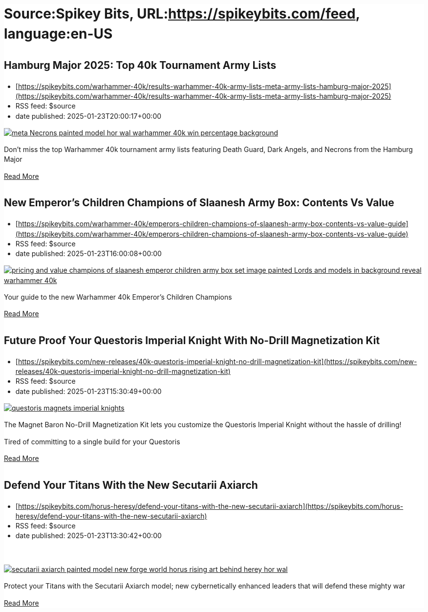# Source:Spikey Bits, URL:https://spikeybits.com/feed, language:en-US

## Hamburg Major 2025: Top 40k Tournament Army Lists
 - [https://spikeybits.com/warhammer-40k/results-warhammer-40k-army-lists-meta-army-lists-hamburg-major-2025](https://spikeybits.com/warhammer-40k/results-warhammer-40k-army-lists-meta-army-lists-hamburg-major-2025)
 - RSS feed: $source
 - date published: 2025-01-23T20:00:17+00:00

<p><p><a href="https://spikeybits.com/wp-content/uploads/2025/01/meta-Necrons-painted-model-hor-wal-warhammer-40k-win-percentage-background.jpg"><img fetchpriority="high" decoding="async" class="aligncenter size-full wp-image-473898" src="https://spikeybits.com/wp-content/uploads/2025/01/meta-Necrons-painted-model-hor-wal-warhammer-40k-win-percentage-background.jpg" alt="meta Necrons painted model hor wal warhammer 40k win percentage background" width="1200" height="1200"></a></p>
<p>Don&#8217;t miss the top Warhammer 40k tournament army lists featuring Death Guard, Dark Angels, and Necrons from the Hamburg Major</p>
<a href="https://spikeybits.com/warhammer-40k/results-warhammer-40k-army-lists-meta-army-lists-hamburg-major-2025/">Read More</a>

## New Emperor’s Children Champions of Slaanesh Army Box: Contents Vs Value
 - [https://spikeybits.com/warhammer-40k/emperors-children-champions-of-slaanesh-army-box-contents-vs-value-guide](https://spikeybits.com/warhammer-40k/emperors-children-champions-of-slaanesh-army-box-contents-vs-value-guide)
 - RSS feed: $source
 - date published: 2025-01-23T16:00:08+00:00

<p><p><a href="https://spikeybits.com/wp-content/uploads/2025/01/pricing-and-value-champions-of-slaanesh-emperor-champion-army-box-set-image-painted-Lords-Kakophonist.-and-models-in-background-reveal-warhammer-40k.jpg"><img fetchpriority="high" decoding="async" class="aligncenter size-full wp-image-473931" src="https://spikeybits.com/wp-content/uploads/2025/01/pricing-and-value-champions-of-slaanesh-emperor-champion-army-box-set-image-painted-Lords-Kakophonist.-and-models-in-background-reveal-warhammer-40k.jpg" alt="pricing and value champions of slaanesh emperor children army box set image painted Lords and models in background reveal warhammer 40k" width="1200" height="1200"></a></p>
<p>Your guide to the new Warhammer 40k Emperor&#8217;s Children Champions</p>
<a href="https://spikeybits.com/warhammer-40k/emperors-children-champions-of-slaanesh-army-box-contents-vs-value-guide/">Read More</a>

## Future Proof Your Questoris Imperial Knight With No-Drill Magnetization Kit
 - [https://spikeybits.com/new-releases/40k-questoris-imperial-knight-no-drill-magnetization-kit](https://spikeybits.com/new-releases/40k-questoris-imperial-knight-no-drill-magnetization-kit)
 - RSS feed: $source
 - date published: 2025-01-23T15:30:49+00:00

<p><p><a href="https://spikeybits.com/wp-content/uploads/2025/01/questoris-magnets-imperial-knights.png"><img decoding="async" class="aligncenter size-full wp-image-473970" src="https://spikeybits.com/wp-content/uploads/2025/01/questoris-magnets-imperial-knights.png" alt="questoris magnets imperial knights" width="1200" height="1200"></a></p>
<p>The Magnet Baron No-Drill Magnetization Kit lets you customize the Questoris Imperial Knight without the hassle of drilling!</p>
<p><span id="more-472087"></span></p>
<p>Tired of committing to a single build for your Questoris</p>
<a href="https://spikeybits.com/new-releases/40k-questoris-imperial-knight-no-drill-magnetization-kit/">Read More</a>

## Defend Your Titans With the New Secutarii Axiarch
 - [https://spikeybits.com/horus-heresy/defend-your-titans-with-the-new-secutarii-axiarch](https://spikeybits.com/horus-heresy/defend-your-titans-with-the-new-secutarii-axiarch)
 - RSS feed: $source
 - date published: 2025-01-23T13:30:42+00:00

<p><p>&nbsp;</p>
<p><a href="https://spikeybits.com/wp-content/uploads/2025/01/secutarii-axiarch-painted-model-new-forge-world-horus-rising-art-behind-herey-hor-wal.jpg"><img decoding="async" class="aligncenter size-full wp-image-473953" src="https://spikeybits.com/wp-content/uploads/2025/01/secutarii-axiarch-painted-model-new-forge-world-horus-rising-art-behind-herey-hor-wal.jpg" alt="secutarii axiarch painted model new forge world horus rising art behind herey hor wal" width="1200" height="1200"></a></p>
<p>Protect your Titans with the Secutarii Axiarch model; new cybernetically enhanced leaders that will defend these mighty war</p>
<a href="https://spikeybits.com/horus-heresy/defend-your-titans-with-the-new-secutarii-axiarch/">Read More</a>


